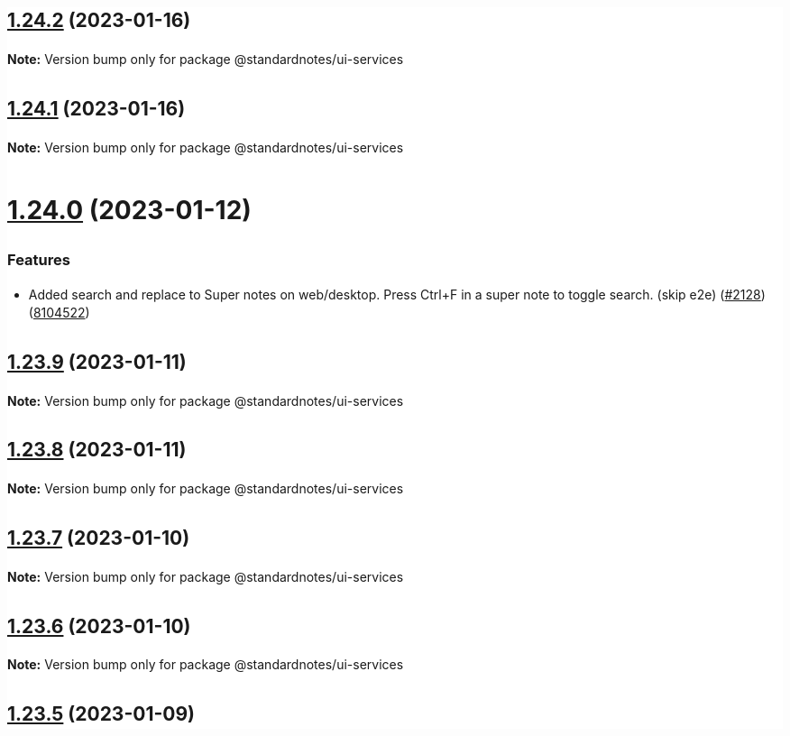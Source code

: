 ## [1.24.2](https://github.com/standardnotes/app/compare/@standardnotes/ui-services@1.24.1...@standardnotes/ui-services@1.24.2) (2023-01-16)

**Note:** Version bump only for package @standardnotes/ui-services

## [1.24.1](https://github.com/standardnotes/app/compare/@standardnotes/ui-services@1.24.0...@standardnotes/ui-services@1.24.1) (2023-01-16)

**Note:** Version bump only for package @standardnotes/ui-services

# [1.24.0](https://github.com/standardnotes/app/compare/@standardnotes/ui-services@1.23.9...@standardnotes/ui-services@1.24.0) (2023-01-12)

### Features

* Added search and replace to Super notes on web/desktop. Press Ctrl+F in a super note to toggle search. (skip e2e) ([#2128](https://github.com/standardnotes/app/issues/2128)) ([8104522](https://github.com/standardnotes/app/commit/8104522658b45c3a5e4d220318a1a3ca60ca4267))

## [1.23.9](https://github.com/standardnotes/app/compare/@standardnotes/ui-services@1.23.8...@standardnotes/ui-services@1.23.9) (2023-01-11)

**Note:** Version bump only for package @standardnotes/ui-services

## [1.23.8](https://github.com/standardnotes/app/compare/@standardnotes/ui-services@1.23.7...@standardnotes/ui-services@1.23.8) (2023-01-11)

**Note:** Version bump only for package @standardnotes/ui-services

## [1.23.7](https://github.com/standardnotes/app/compare/@standardnotes/ui-services@1.23.6...@standardnotes/ui-services@1.23.7) (2023-01-10)

**Note:** Version bump only for package @standardnotes/ui-services

## [1.23.6](https://github.com/standardnotes/app/compare/@standardnotes/ui-services@1.23.5...@standardnotes/ui-services@1.23.6) (2023-01-10)

**Note:** Version bump only for package @standardnotes/ui-services

## [1.23.5](https://github.com/standardnotes/app/compare/@standardnotes/ui-services@1.23.4...@standardnotes/ui-services@1.23.5) (2023-01-09)
